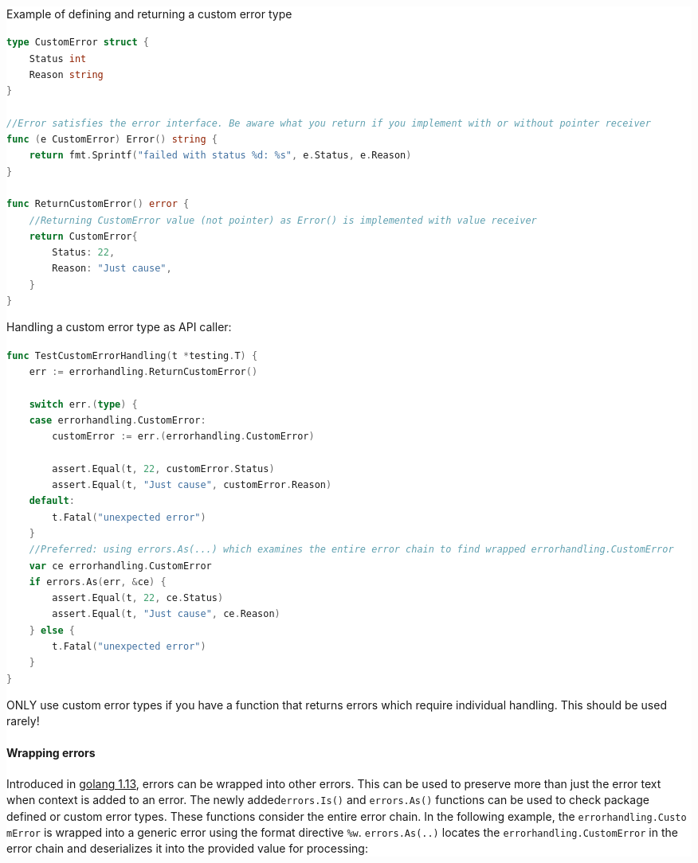 Example of defining and returning a custom error type
```go
type CustomError struct {
	Status int
	Reason string
}

//Error satisfies the error interface. Be aware what you return if you implement with or without pointer receiver
func (e CustomError) Error() string {
	return fmt.Sprintf("failed with status %d: %s", e.Status, e.Reason)
}

func ReturnCustomError() error {
    //Returning CustomError value (not pointer) as Error() is implemented with value receiver
    return CustomError{
        Status: 22,
        Reason: "Just cause",
    }
}
```

Handling a custom error type as API caller:

```go
func TestCustomErrorHandling(t *testing.T) {
	err := errorhandling.ReturnCustomError()

	switch err.(type) {
	case errorhandling.CustomError:
		customError := err.(errorhandling.CustomError)

		assert.Equal(t, 22, customError.Status)
		assert.Equal(t, "Just cause", customError.Reason)
	default:
		t.Fatal("unexpected error")
	}
	//Preferred: using errors.As(...) which examines the entire error chain to find wrapped errorhandling.CustomError
	var ce errorhandling.CustomError
	if errors.As(err, &ce) {
		assert.Equal(t, 22, ce.Status)
		assert.Equal(t, "Just cause", ce.Reason)
	} else {
		t.Fatal("unexpected error")
	}
}

```
ONLY use custom error types if you have a function that returns errors which require individual handling. This should be used rarely!

#### Wrapping errors
Introduced in [golang 1.13](https://go.dev/blog/go1.13-errors), errors can be wrapped into other errors. This can be used to preserve more than just the
error text when context is added to an error. The newly added`errors.Is()` and `errors.As()` functions can be used to check package defined or custom error types. These functions
consider the entire error chain. In the following example, the `errorhandling.CustomError` is wrapped into a generic error using the format directive `%w`.
`errors.As(..)` locates the `errorhandling.CustomError` in the error chain and deserializes it into the provided value for processing:
